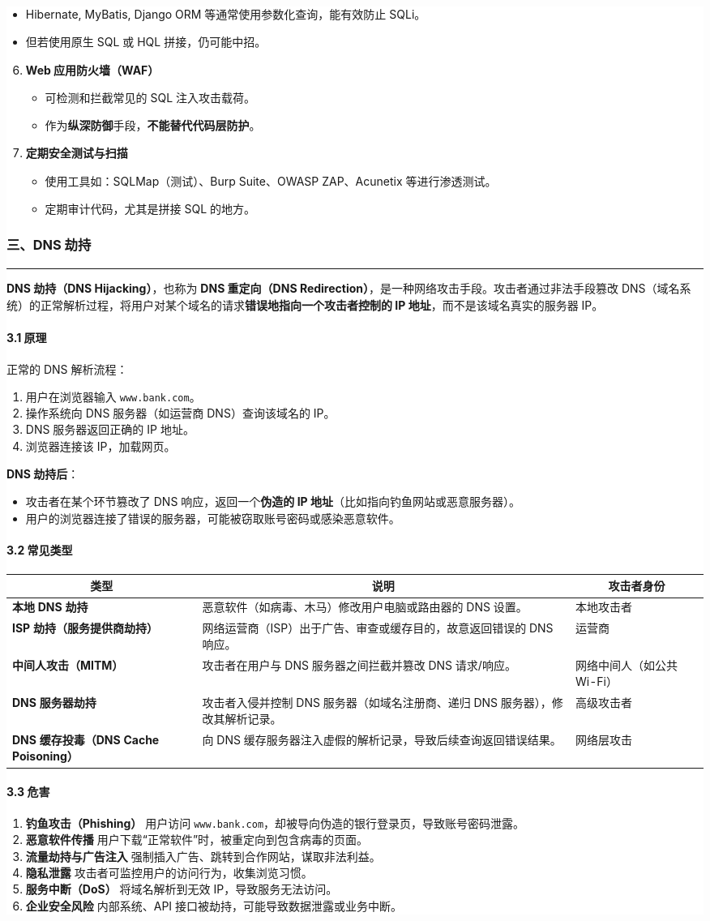    - Hibernate, MyBatis, Django ORM 等通常使用参数化查询，能有效防止 SQLi。

   - 但若使用原生 SQL 或 HQL 拼接，仍可能中招。

6. **Web 应用防火墙（WAF）**

   - 可检测和拦截常见的 SQL 注入攻击载荷。

   - 作为**纵深防御**手段，**不能替代代码层防护**。

7. **定期安全测试与扫描**

   - 使用工具如：SQLMap（测试）、Burp Suite、OWASP ZAP、Acunetix 等进行渗透测试。

   - 定期审计代码，尤其是拼接 SQL 的地方。



### 三、DNS 劫持

---

**DNS 劫持（DNS Hijacking）**，也称为 **DNS 重定向（DNS Redirection）**，是一种网络攻击手段。攻击者通过非法手段篡改 DNS（域名系统）的正常解析过程，将用户对某个域名的请求**错误地指向一个攻击者控制的 IP 地址**，而不是该域名真实的服务器 IP。

#### 3.1 原理

正常的 DNS 解析流程：

1. 用户在浏览器输入 `www.bank.com`。
2. 操作系统向 DNS 服务器（如运营商 DNS）查询该域名的 IP。
3. DNS 服务器返回正确的 IP 地址。
4. 浏览器连接该 IP，加载网页。

**DNS 劫持后**：

- 攻击者在某个环节篡改了 DNS 响应，返回一个**伪造的 IP 地址**（比如指向钓鱼网站或恶意服务器）。
- 用户的浏览器连接了错误的服务器，可能被窃取账号密码或感染恶意软件。

#### 3.2 常见类型

| 类型                                    | 说明                                                         | 攻击者身份                 |
| --------------------------------------- | ------------------------------------------------------------ | -------------------------- |
| **本地 DNS 劫持**                       | 恶意软件（如病毒、木马）修改用户电脑或路由器的 DNS 设置。    | 本地攻击者                 |
| **ISP 劫持（服务提供商劫持）**          | 网络运营商（ISP）出于广告、审查或缓存目的，故意返回错误的 DNS 响应。 | 运营商                     |
| **中间人攻击（MITM）**                  | 攻击者在用户与 DNS 服务器之间拦截并篡改 DNS 请求/响应。      | 网络中间人（如公共 Wi-Fi） |
| **DNS 服务器劫持**                      | 攻击者入侵并控制 DNS 服务器（如域名注册商、递归 DNS 服务器），修改其解析记录。 | 高级攻击者                 |
| **DNS 缓存投毒（DNS Cache Poisoning）** | 向 DNS 缓存服务器注入虚假的解析记录，导致后续查询返回错误结果。 | 网络层攻击                 |

#### 3.3 危害

1. **钓鱼攻击（Phishing）**
   用户访问 `www.bank.com`，却被导向伪造的银行登录页，导致账号密码泄露。
2. **恶意软件传播**
   用户下载“正常软件”时，被重定向到包含病毒的页面。
3. **流量劫持与广告注入**
   强制插入广告、跳转到合作网站，谋取非法利益。
4. **隐私泄露**
   攻击者可监控用户的访问行为，收集浏览习惯。
5. **服务中断（DoS）**
   将域名解析到无效 IP，导致服务无法访问。
6. **企业安全风险**
   内部系统、API 接口被劫持，可能导致数据泄露或业务中断。
